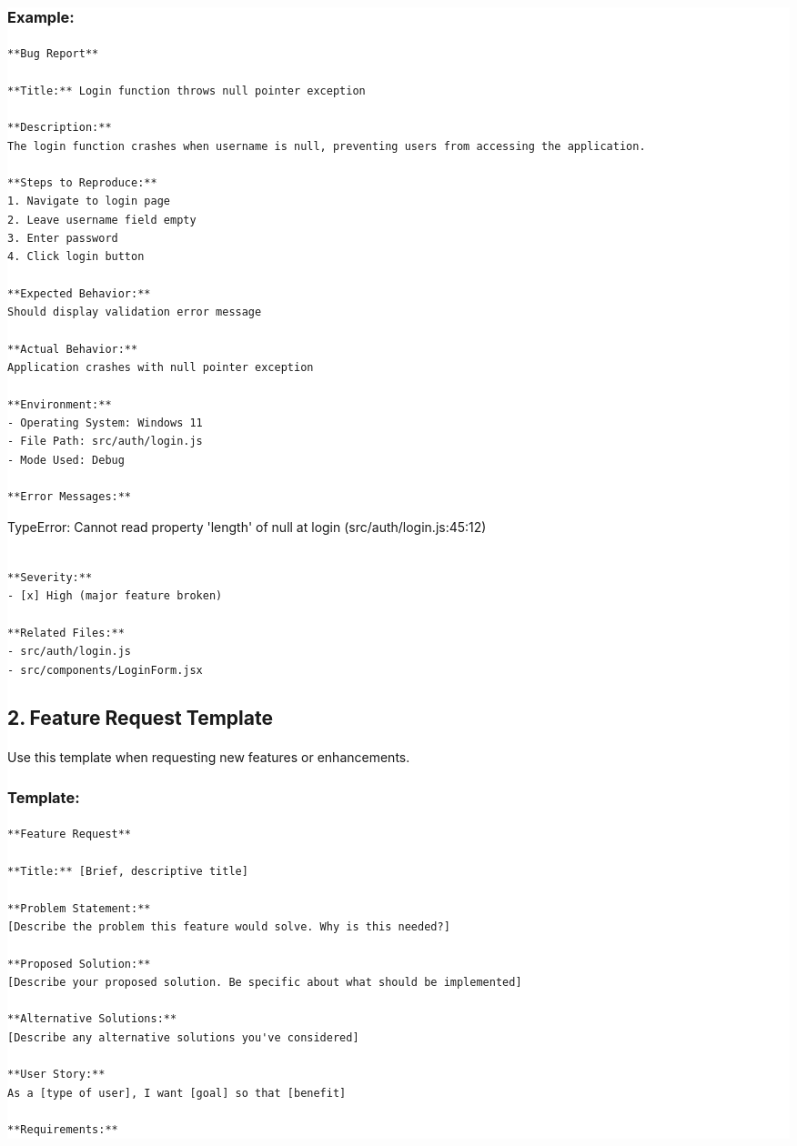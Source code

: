 ### Example:
```
**Bug Report**

**Title:** Login function throws null pointer exception

**Description:**
The login function crashes when username is null, preventing users from accessing the application.

**Steps to Reproduce:**
1. Navigate to login page
2. Leave username field empty
3. Enter password
4. Click login button

**Expected Behavior:**
Should display validation error message

**Actual Behavior:**
Application crashes with null pointer exception

**Environment:**
- Operating System: Windows 11
- File Path: src/auth/login.js
- Mode Used: Debug

**Error Messages:**
```
TypeError: Cannot read property 'length' of null
    at login (src/auth/login.js:45:12)
```

**Severity:**
- [x] High (major feature broken)

**Related Files:**
- src/auth/login.js
- src/components/LoginForm.jsx
```

## 2. Feature Request Template

Use this template when requesting new features or enhancements.

### Template:
```
**Feature Request**

**Title:** [Brief, descriptive title]

**Problem Statement:**
[Describe the problem this feature would solve. Why is this needed?]

**Proposed Solution:**
[Describe your proposed solution. Be specific about what should be implemented]

**Alternative Solutions:**
[Describe any alternative solutions you've considered]

**User Story:**
As a [type of user], I want [goal] so that [benefit]

**Requirements:**
```